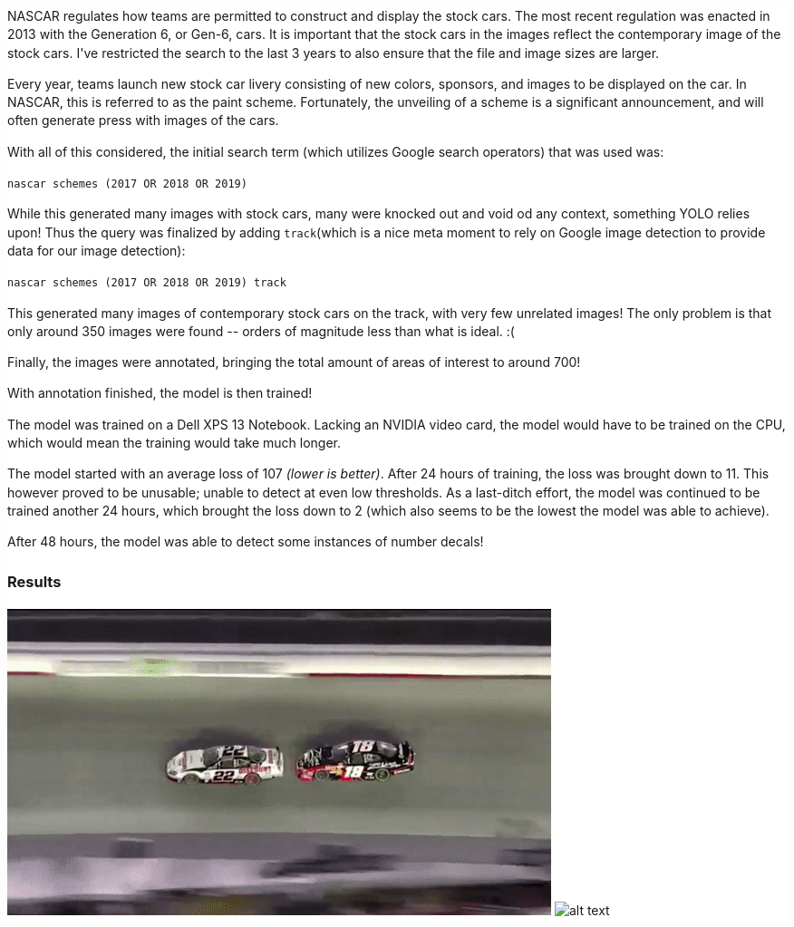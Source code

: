 NASCAR regulates how teams are permitted to construct and display the stock cars. The most recent regulation was enacted in 2013 with the Generation 6, or Gen-6, cars. It is important that the stock cars in the images reflect the contemporary image of the stock cars. I've restricted the search to the last 3 years to also ensure that the file and image sizes are larger.

Every year, teams launch new stock car livery consisting of new colors, sponsors, and images to be displayed on the car. In NASCAR, this is referred to as the paint scheme. Fortunately, the unveiling of a scheme is a significant announcement, and will often generate press with images of the cars.

With all of this considered, the initial search term (which utilizes Google search operators) that was used was:

`nascar schemes (2017 OR 2018 OR 2019)`

While this generated many images with stock cars, many were knocked out and void od any context, something YOLO relies upon! Thus the query was finalized by adding `track`(which is a nice meta moment to rely on Google image detection to provide data for our image detection):  

`nascar schemes (2017 OR 2018 OR 2019) track`

This generated many images of contemporary stock cars on the track, with very few unrelated images! The only problem is that only around 350 images were found -- orders of magnitude less than what is ideal. :(

Finally, the images were annotated, bringing the total amount of areas of interest to around 700!

With annotation finished, the model is then trained!

The model was trained on a Dell XPS 13 Notebook. Lacking an NVIDIA video card, the model would have to be trained on the CPU, which would mean the training would take much longer.

The model started with an average loss of 107 *(lower is better)*. After 24 hours of training, the loss was brought down to 11. This however proved to be unusable; unable to detect at even low thresholds. As a last-ditch effort, the model was continued to be trained another 24 hours, which brought the loss down to 2 (which also seems to be the lowest the model was able to achieve).

After 48 hours, the model was able to detect some instances of number decals!

### Results
![alt text](./docs/imgs/1.gif)
![alt text](./docs/imgs/2.gif)
